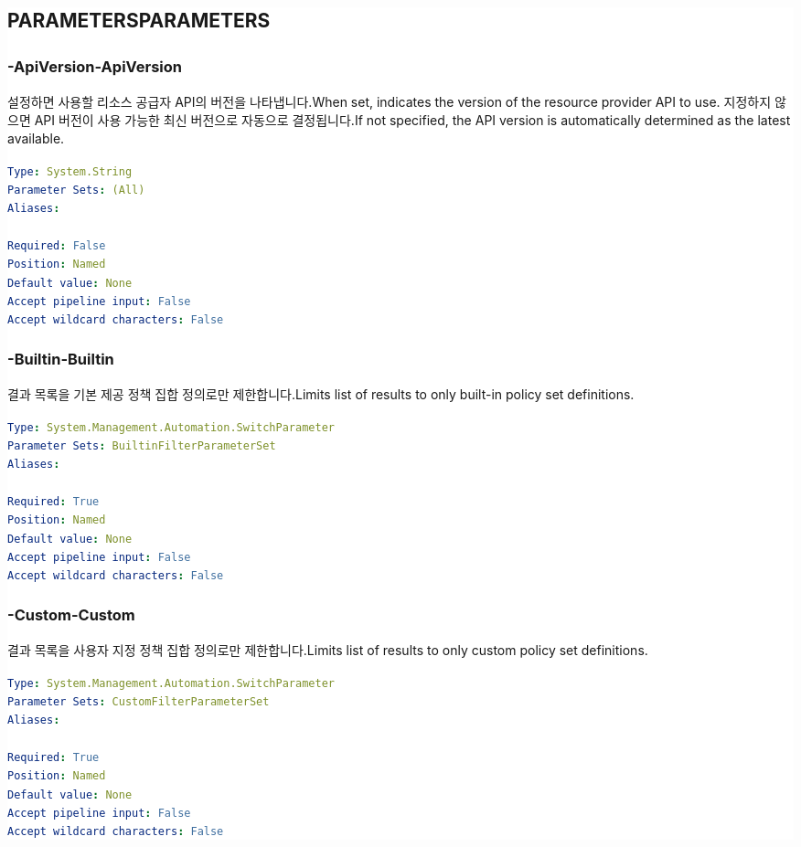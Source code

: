 ## <span data-ttu-id="466ad-124">PARAMETERS</span><span class="sxs-lookup"><span data-stu-id="466ad-124">PARAMETERS</span></span>

### <span data-ttu-id="466ad-125">-ApiVersion</span><span class="sxs-lookup"><span data-stu-id="466ad-125">-ApiVersion</span></span>
<span data-ttu-id="466ad-126">설정하면 사용할 리소스 공급자 API의 버전을 나타냅니다.</span><span class="sxs-lookup"><span data-stu-id="466ad-126">When set, indicates the version of the resource provider API to use.</span></span>
<span data-ttu-id="466ad-127">지정하지 않으면 API 버전이 사용 가능한 최신 버전으로 자동으로 결정됩니다.</span><span class="sxs-lookup"><span data-stu-id="466ad-127">If not specified, the API version is automatically determined as the latest available.</span></span>

```yaml
Type: System.String
Parameter Sets: (All)
Aliases:

Required: False
Position: Named
Default value: None
Accept pipeline input: False
Accept wildcard characters: False
```

### <span data-ttu-id="466ad-128">-Builtin</span><span class="sxs-lookup"><span data-stu-id="466ad-128">-Builtin</span></span>
<span data-ttu-id="466ad-129">결과 목록을 기본 제공 정책 집합 정의로만 제한합니다.</span><span class="sxs-lookup"><span data-stu-id="466ad-129">Limits list of results to only built-in policy set definitions.</span></span>

```yaml
Type: System.Management.Automation.SwitchParameter
Parameter Sets: BuiltinFilterParameterSet
Aliases:

Required: True
Position: Named
Default value: None
Accept pipeline input: False
Accept wildcard characters: False
```

### <span data-ttu-id="466ad-130">-Custom</span><span class="sxs-lookup"><span data-stu-id="466ad-130">-Custom</span></span>
<span data-ttu-id="466ad-131">결과 목록을 사용자 지정 정책 집합 정의로만 제한합니다.</span><span class="sxs-lookup"><span data-stu-id="466ad-131">Limits list of results to only custom policy set definitions.</span></span>

```yaml
Type: System.Management.Automation.SwitchParameter
Parameter Sets: CustomFilterParameterSet
Aliases:

Required: True
Position: Named
Default value: None
Accept pipeline input: False
Accept wildcard characters: False
```
